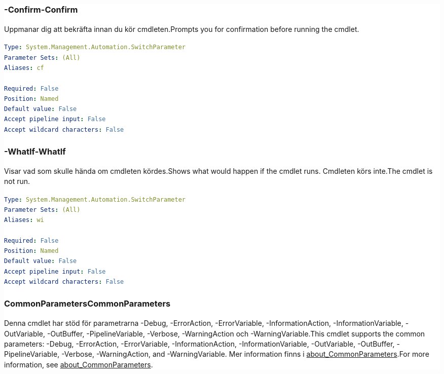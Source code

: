 ### <span data-ttu-id="2eef3-156">-Confirm</span><span class="sxs-lookup"><span data-stu-id="2eef3-156">-Confirm</span></span>

<span data-ttu-id="2eef3-157">Uppmanar dig att bekräfta innan du kör cmdleten.</span><span class="sxs-lookup"><span data-stu-id="2eef3-157">Prompts you for confirmation before running the cmdlet.</span></span>

```yaml
Type: System.Management.Automation.SwitchParameter
Parameter Sets: (All)
Aliases: cf

Required: False
Position: Named
Default value: False
Accept pipeline input: False
Accept wildcard characters: False
```

### <span data-ttu-id="2eef3-158">-WhatIf</span><span class="sxs-lookup"><span data-stu-id="2eef3-158">-WhatIf</span></span>

<span data-ttu-id="2eef3-159">Visar vad som skulle hända om cmdleten kördes.</span><span class="sxs-lookup"><span data-stu-id="2eef3-159">Shows what would happen if the cmdlet runs.</span></span>
<span data-ttu-id="2eef3-160">Cmdleten körs inte.</span><span class="sxs-lookup"><span data-stu-id="2eef3-160">The cmdlet is not run.</span></span>

```yaml
Type: System.Management.Automation.SwitchParameter
Parameter Sets: (All)
Aliases: wi

Required: False
Position: Named
Default value: False
Accept pipeline input: False
Accept wildcard characters: False
```

### <span data-ttu-id="2eef3-161">CommonParameters</span><span class="sxs-lookup"><span data-stu-id="2eef3-161">CommonParameters</span></span>

<span data-ttu-id="2eef3-162">Denna cmdlet har stöd för parametrarna -Debug, -ErrorAction, -ErrorVariable, -InformationAction, -InformationVariable, -OutVariable, -OutBuffer, -PipelineVariable, -Verbose, -WarningAction och -WarningVariable.</span><span class="sxs-lookup"><span data-stu-id="2eef3-162">This cmdlet supports the common parameters: -Debug, -ErrorAction, -ErrorVariable, -InformationAction, -InformationVariable, -OutVariable, -OutBuffer, -PipelineVariable, -Verbose, -WarningAction, and -WarningVariable.</span></span> <span data-ttu-id="2eef3-163">Mer information finns i [about_CommonParameters](https://go.microsoft.com/fwlink/?LinkID=113216).</span><span class="sxs-lookup"><span data-stu-id="2eef3-163">For more information, see [about_CommonParameters](https://go.microsoft.com/fwlink/?LinkID=113216).</span></span>
